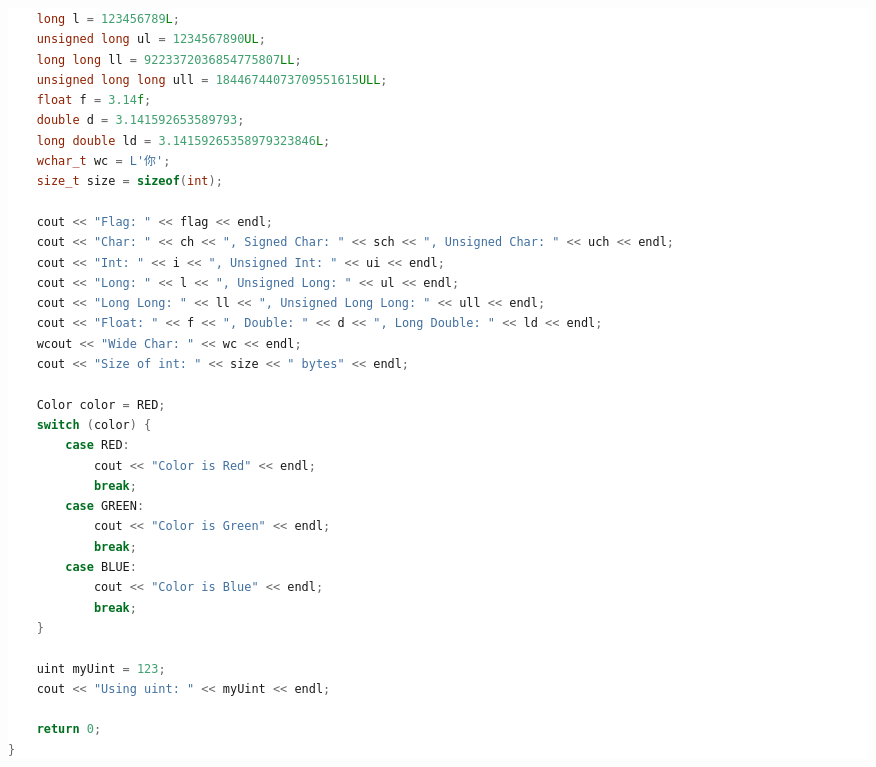 ```C++
    long l = 123456789L;
    unsigned long ul = 1234567890UL;
    long long ll = 9223372036854775807LL;
    unsigned long long ull = 18446744073709551615ULL;
    float f = 3.14f;
    double d = 3.141592653589793;
    long double ld = 3.14159265358979323846L;
    wchar_t wc = L'你';
    size_t size = sizeof(int);

    cout << "Flag: " << flag << endl;
    cout << "Char: " << ch << ", Signed Char: " << sch << ", Unsigned Char: " << uch << endl;
    cout << "Int: " << i << ", Unsigned Int: " << ui << endl;
    cout << "Long: " << l << ", Unsigned Long: " << ul << endl;
    cout << "Long Long: " << ll << ", Unsigned Long Long: " << ull << endl;
    cout << "Float: " << f << ", Double: " << d << ", Long Double: " << ld << endl;
    wcout << "Wide Char: " << wc << endl;
    cout << "Size of int: " << size << " bytes" << endl;

    Color color = RED;
    switch (color) {
        case RED:
            cout << "Color is Red" << endl;
            break;
        case GREEN:
            cout << "Color is Green" << endl;
            break;
        case BLUE:
            cout << "Color is Blue" << endl;
            break;
    }

    uint myUint = 123;
    cout << "Using uint: " << myUint << endl;

    return 0;
}
```